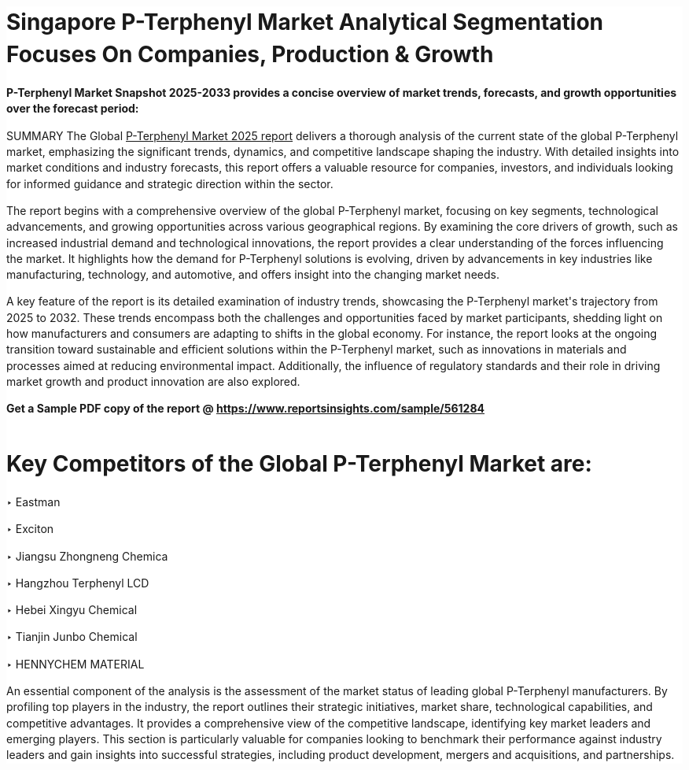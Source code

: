 # Singapore P-Terphenyl Market Analytical Segmentation Focuses On Companies, Production & Growth

<strong>P-Terphenyl Market Snapshot 2025-2033 provides a concise overview of market trends, forecasts, and growth opportunities over the forecast period:</strong>

SUMMARY The Global <a href=https://www.reportsinsights.com/sample/561284>P-Terphenyl Market 2025 report</a> delivers a thorough analysis of the current state of the global P-Terphenyl market, emphasizing the significant trends, dynamics, and competitive landscape shaping the industry. With detailed insights into market conditions and industry forecasts, this report offers a valuable resource for companies, investors, and individuals looking for informed guidance and strategic direction within the sector.

The report begins with a comprehensive overview of the global P-Terphenyl market, focusing on key segments, technological advancements, and growing opportunities across various geographical regions. By examining the core drivers of growth, such as increased industrial demand and technological innovations, the report provides a clear understanding of the forces influencing the market. It highlights how the demand for P-Terphenyl solutions is evolving, driven by advancements in key industries like manufacturing, technology, and automotive, and offers insight into the changing market needs.

A key feature of the report is its detailed examination of industry trends, showcasing the P-Terphenyl market's trajectory from 2025 to 2032. These trends encompass both the challenges and opportunities faced by market participants, shedding light on how manufacturers and consumers are adapting to shifts in the global economy. For instance, the report looks at the ongoing transition toward sustainable and efficient solutions within the P-Terphenyl market, such as innovations in materials and processes aimed at reducing environmental impact. Additionally, the influence of regulatory standards and their role in driving market growth and product innovation are also explored.

<strong>Get a Sample PDF copy of the report @ <a href=https://www.reportsinsights.com/sample/561284>https://www.reportsinsights.com/sample/561284</a></strong>

# <strong>Key Competitors of the Global P-Terphenyl Market are:</strong>

‣ Eastman

‣ Exciton

‣ Jiangsu Zhongneng Chemica

‣ Hangzhou Terphenyl LCD

‣ Hebei Xingyu Chemical

‣ Tianjin Junbo Chemical

‣ HENNYCHEM MATERIAL

An essential component of the analysis is the assessment of the market status of leading global P-Terphenyl manufacturers. By profiling top players in the industry, the report outlines their strategic initiatives, market share, technological capabilities, and competitive advantages. It provides a comprehensive view of the competitive landscape, identifying key market leaders and emerging players. This section is particularly valuable for companies looking to benchmark their performance against industry leaders and gain insights into successful strategies, including product development, mergers and acquisitions, and partnerships.
